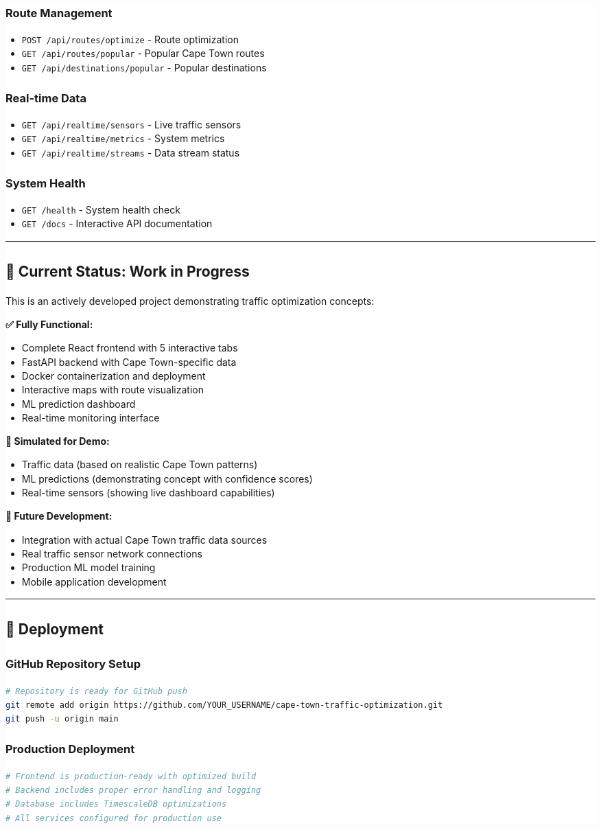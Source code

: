 ### Route Management
- `POST /api/routes/optimize` - Route optimization
- `GET /api/routes/popular` - Popular Cape Town routes
- `GET /api/destinations/popular` - Popular destinations

### Real-time Data  
- `GET /api/realtime/sensors` - Live traffic sensors
- `GET /api/realtime/metrics` - System metrics
- `GET /api/realtime/streams` - Data stream status

### System Health
- `GET /health` - System health check
- `GET /docs` - Interactive API documentation

---

## 🎯 **Current Status: Work in Progress**

This is an actively developed project demonstrating traffic optimization concepts:

**✅ Fully Functional:**
- Complete React frontend with 5 interactive tabs
- FastAPI backend with Cape Town-specific data
- Docker containerization and deployment
- Interactive maps with route visualization
- ML prediction dashboard
- Real-time monitoring interface

**🚧 Simulated for Demo:**
- Traffic data (based on realistic Cape Town patterns)
- ML predictions (demonstrating concept with confidence scores)
- Real-time sensors (showing live dashboard capabilities)

**🔮 Future Development:**
- Integration with actual Cape Town traffic data sources
- Real traffic sensor network connections
- Production ML model training
- Mobile application development

---

## 🚀 **Deployment**

### GitHub Repository Setup
```bash
# Repository is ready for GitHub push
git remote add origin https://github.com/YOUR_USERNAME/cape-town-traffic-optimization.git
git push -u origin main
```

### Production Deployment
```bash
# Frontend is production-ready with optimized build
# Backend includes proper error handling and logging
# Database includes TimescaleDB optimizations
# All services configured for production use
```
